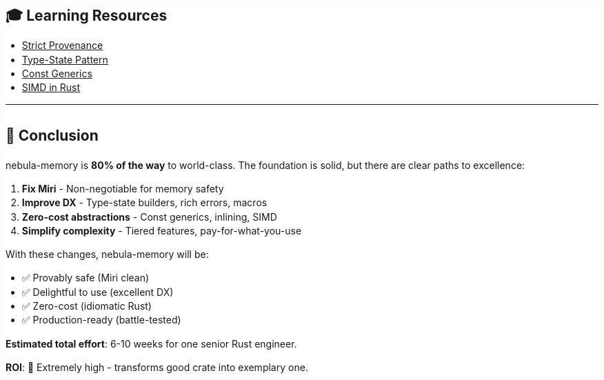 
## 🎓 Learning Resources

- [Strict Provenance](https://doc.rust-lang.org/nightly/std/ptr/index.html#strict-provenance)
- [Type-State Pattern](https://cliffle.com/blog/rust-typestate/)
- [Const Generics](https://blog.rust-lang.org/2021/02/26/const-generics-mvp-beta.html)
- [SIMD in Rust](https://doc.rust-lang.org/std/simd/)

---

## 🎉 Conclusion

nebula-memory is **80% of the way** to world-class. The foundation is solid, but there are clear paths to excellence:

1. **Fix Miri** - Non-negotiable for memory safety
2. **Improve DX** - Type-state builders, rich errors, macros
3. **Zero-cost abstractions** - Const generics, inlining, SIMD
4. **Simplify complexity** - Tiered features, pay-for-what-you-use

With these changes, nebula-memory will be:
- ✅ Provably safe (Miri clean)
- ✅ Delightful to use (excellent DX)
- ✅ Zero-cost (idiomatic Rust)
- ✅ Production-ready (battle-tested)

**Estimated total effort**: 6-10 weeks for one senior Rust engineer.

**ROI**: 🚀 Extremely high - transforms good crate into exemplary one.